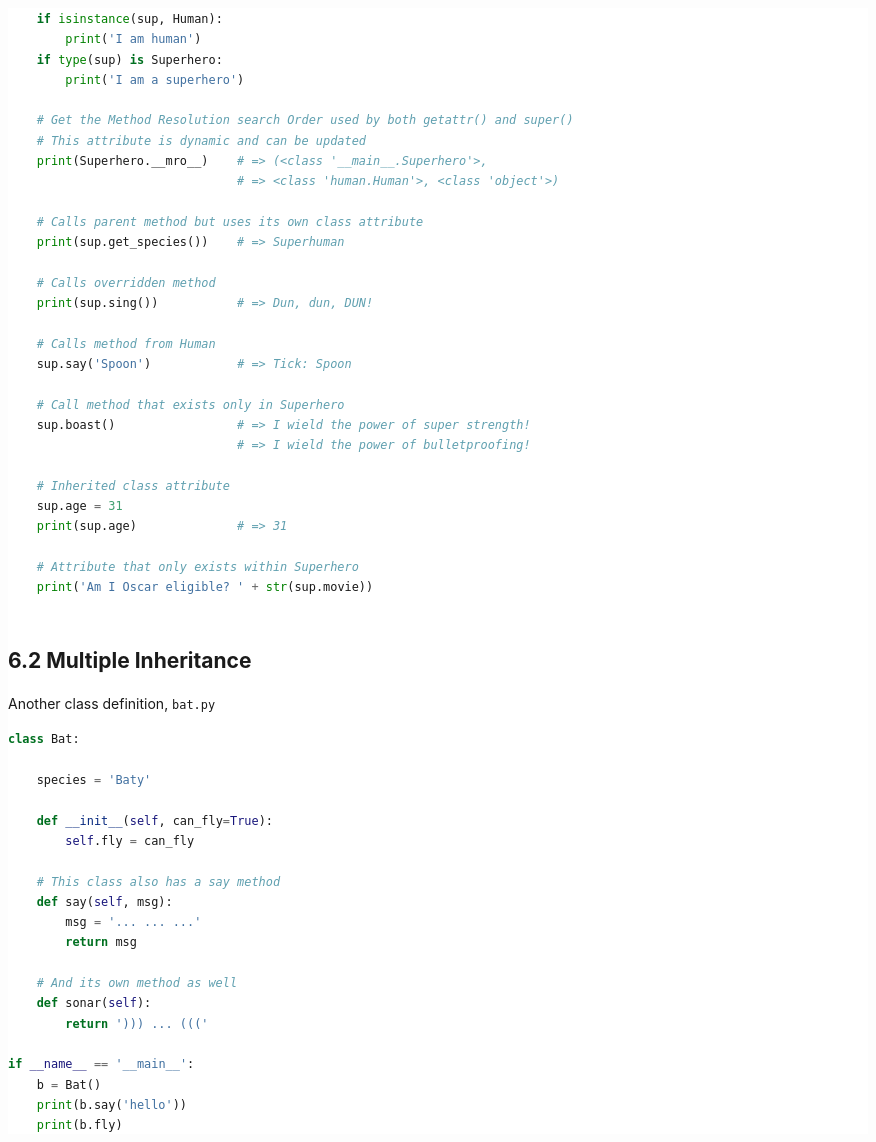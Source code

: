 ```python
    if isinstance(sup, Human):
        print('I am human')
    if type(sup) is Superhero:
        print('I am a superhero')

    # Get the Method Resolution search Order used by both getattr() and super()
    # This attribute is dynamic and can be updated
    print(Superhero.__mro__)    # => (<class '__main__.Superhero'>,
                                # => <class 'human.Human'>, <class 'object'>)

    # Calls parent method but uses its own class attribute
    print(sup.get_species())    # => Superhuman

    # Calls overridden method
    print(sup.sing())           # => Dun, dun, DUN!

    # Calls method from Human
    sup.say('Spoon')            # => Tick: Spoon

    # Call method that exists only in Superhero
    sup.boast()                 # => I wield the power of super strength!
                                # => I wield the power of bulletproofing!

    # Inherited class attribute
    sup.age = 31
    print(sup.age)              # => 31

    # Attribute that only exists within Superhero
    print('Am I Oscar eligible? ' + str(sup.movie))
    
```


## 6.2 Multiple Inheritance


Another class definition, `bat.py`

```python
class Bat:

    species = 'Baty'

    def __init__(self, can_fly=True):
        self.fly = can_fly

    # This class also has a say method
    def say(self, msg):
        msg = '... ... ...'
        return msg

    # And its own method as well
    def sonar(self):
        return '))) ... ((('

if __name__ == '__main__':
    b = Bat()
    print(b.say('hello'))
    print(b.fly)

```
